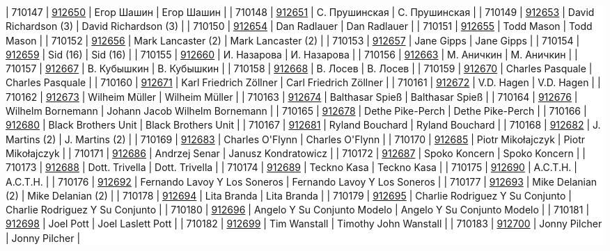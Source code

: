 | 710147 | [912650](https://www.discogs.com/artist/912650) | Егор Шашин | Егор Шашин |
| 710148 | [912651](https://www.discogs.com/artist/912651) | С. Прушинская | С. Прушинская |
| 710149 | [912653](https://www.discogs.com/artist/912653) | David Richardson (3) | David Richardson (3) |
| 710150 | [912654](https://www.discogs.com/artist/912654) | Dan Radlauer | Dan Radlauer |
| 710151 | [912655](https://www.discogs.com/artist/912655) | Todd Mason | Todd Mason |
| 710152 | [912656](https://www.discogs.com/artist/912656) | Mark Lancaster (2) | Mark Lancaster (2) |
| 710153 | [912657](https://www.discogs.com/artist/912657) | Jane Gipps | Jane Gipps |
| 710154 | [912659](https://www.discogs.com/artist/912659) | Sid (16) | Sid (16) |
| 710155 | [912660](https://www.discogs.com/artist/912660) | И. Назарова | И. Назарова |
| 710156 | [912663](https://www.discogs.com/artist/912663) | М. Аничкин | М. Аничкин |
| 710157 | [912667](https://www.discogs.com/artist/912667) | В. Кубышкин | В. Кубышкин |
| 710158 | [912668](https://www.discogs.com/artist/912668) | В. Лосев | В. Лосев |
| 710159 | [912670](https://www.discogs.com/artist/912670) | Charles Pasquale | Charles Pasquale |
| 710160 | [912671](https://www.discogs.com/artist/912671) | Karl Friedrich Zöllner | Carl Friedrich Zöllner |
| 710161 | [912672](https://www.discogs.com/artist/912672) | V.D. Hagen | V.D. Hagen |
| 710162 | [912673](https://www.discogs.com/artist/912673) | Wilheim Müller | Wilheim Müller |
| 710163 | [912674](https://www.discogs.com/artist/912674) | Balthasar Spieß | Balthasar Spieß |
| 710164 | [912676](https://www.discogs.com/artist/912676) | Wilhelm Bornemann | Johann Jacob Wilhelm Bornemann |
| 710165 | [912678](https://www.discogs.com/artist/912678) | Dethe Pike-Perch | Dethe Pike-Perch |
| 710166 | [912680](https://www.discogs.com/artist/912680) | Black Brothers Unit | Black Brothers Unit |
| 710167 | [912681](https://www.discogs.com/artist/912681) | Ryland Bouchard | Ryland Bouchard |
| 710168 | [912682](https://www.discogs.com/artist/912682) | J. Martins (2) | J. Martins (2) |
| 710169 | [912683](https://www.discogs.com/artist/912683) | Charles O'Flynn | Charles O'Flynn |
| 710170 | [912685](https://www.discogs.com/artist/912685) | Piotr Mikołajczyk | Piotr Mikołajczyk |
| 710171 | [912686](https://www.discogs.com/artist/912686) | Andrzej Senar | Janusz Kondratowicz |
| 710172 | [912687](https://www.discogs.com/artist/912687) | Spoko Koncern | Spoko Koncern |
| 710173 | [912688](https://www.discogs.com/artist/912688) | Dott. Trivella | Dott. Trivella |
| 710174 | [912689](https://www.discogs.com/artist/912689) | Teckno Kasa | Teckno Kasa |
| 710175 | [912690](https://www.discogs.com/artist/912690) | A.C.T.H. | A.C.T.H. |
| 710176 | [912692](https://www.discogs.com/artist/912692) | Fernando Lavoy Y Los Soneros | Fernando Lavoy Y Los Soneros |
| 710177 | [912693](https://www.discogs.com/artist/912693) | Mike Delanian (2) | Mike Delanian (2) |
| 710178 | [912694](https://www.discogs.com/artist/912694) | Lita Branda | Lita Branda |
| 710179 | [912695](https://www.discogs.com/artist/912695) | Charlie Rodriguez Y Su Conjunto | Charlie Rodriguez Y Su Conjunto |
| 710180 | [912696](https://www.discogs.com/artist/912696) | Angelo Y Su Conjunto Modelo | Angelo Y Su Conjunto Modelo |
| 710181 | [912698](https://www.discogs.com/artist/912698) | Joel Pott | Joel Laslett Pott |
| 710182 | [912699](https://www.discogs.com/artist/912699) | Tim Wanstall | Timothy John Wanstall |
| 710183 | [912700](https://www.discogs.com/artist/912700) | Jonny Pilcher | Jonny Pilcher |